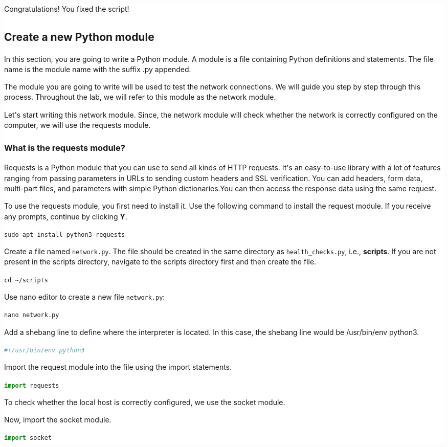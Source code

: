 Congratulations! You fixed the script!

## Create a new Python module

In this section, you are going to write a Python module. A module is a file containing Python definitions and statements. The file name is the module name with the suffix .py appended.

The module you are going to write will be used to test the network connections. We will guide you step by step through this process. Throughout the lab, we will refer to this module as the network module.

Let's start writing this network module. Since, the network module will check whether the network is correctly configured on the computer, we will use the requests module.

### What is the requests module?

Requests is a Python module that you can use to send all kinds of HTTP requests. It's an easy-to-use library with a lot of features ranging from passing parameters in URLs to sending custom headers and SSL verification. You can add headers, form data, multi-part files, and parameters with simple Python dictionaries.You can then access the response data using the same request.

To use the requests module, you first need to install it. Use the following command to install the request module. If you receive any prompts, continue by clicking __Y__.

```
sudo apt install python3-requests
```

Create a file named `network.py`. The file should be created in the same directory as `health_checks.py`, i.e., __scripts__. If you are not present in the scripts directory, navigate to the scripts directory first and then create the file.

```
cd ~/scripts
```

Use nano editor to create a new file `network.py`:

```
nano network.py
```

Add a shebang line to define where the interpreter is located. In this case, the shebang line would be /usr/bin/env python3.

```python
#!/usr/bin/env python3
```

Import the request module into the file using the import statements.

```python
import requests
```

To check whether the local host is correctly configured, we use the socket module.

Now, import the socket module.

```python
import socket
```
